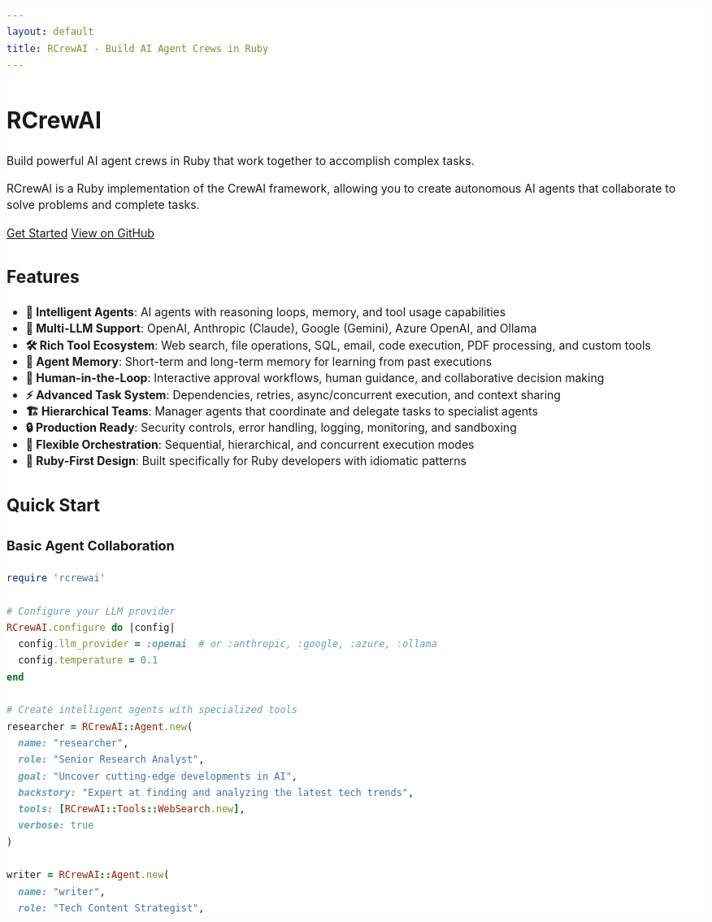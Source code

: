 ```yaml
---
layout: default
title: RCrewAI - Build AI Agent Crews in Ruby
---
```


# RCrewAI

Build powerful AI agent crews in Ruby that work together to accomplish complex tasks.

<div class="hero-section">
  <p class="lead">RCrewAI is a Ruby implementation of the CrewAI framework, allowing you to create autonomous AI agents that collaborate to solve problems and complete tasks.</p>
  
  <div class="cta-buttons">
    <a href="{{ site.baseurl }}/tutorials/getting-started" class="btn btn-primary">Get Started</a>
    <a href="https://github.com/gkosmo/rcrewAI" class="btn btn-secondary">View on GitHub</a>
  </div>
</div>

## Features

- **🤖 Intelligent Agents**: AI agents with reasoning loops, memory, and tool usage capabilities
- **🔗 Multi-LLM Support**: OpenAI, Anthropic (Claude), Google (Gemini), Azure OpenAI, and Ollama
- **🛠️ Rich Tool Ecosystem**: Web search, file operations, SQL, email, code execution, PDF processing, and custom tools
- **🧠 Agent Memory**: Short-term and long-term memory for learning from past executions
- **🤝 Human-in-the-Loop**: Interactive approval workflows, human guidance, and collaborative decision making
- **⚡ Advanced Task System**: Dependencies, retries, async/concurrent execution, and context sharing
- **🏗️ Hierarchical Teams**: Manager agents that coordinate and delegate tasks to specialist agents
- **🔒 Production Ready**: Security controls, error handling, logging, monitoring, and sandboxing
- **🎯 Flexible Orchestration**: Sequential, hierarchical, and concurrent execution modes
- **💎 Ruby-First Design**: Built specifically for Ruby developers with idiomatic patterns

## Quick Start

### Basic Agent Collaboration

```ruby
require 'rcrewai'

# Configure your LLM provider
RCrewAI.configure do |config|
  config.llm_provider = :openai  # or :anthropic, :google, :azure, :ollama
  config.temperature = 0.1
end

# Create intelligent agents with specialized tools
researcher = RCrewAI::Agent.new(
  name: "researcher",
  role: "Senior Research Analyst",
  goal: "Uncover cutting-edge developments in AI",
  backstory: "Expert at finding and analyzing the latest tech trends",
  tools: [RCrewAI::Tools::WebSearch.new],
  verbose: true
)

writer = RCrewAI::Agent.new(
  name: "writer", 
  role: "Tech Content Strategist",
```